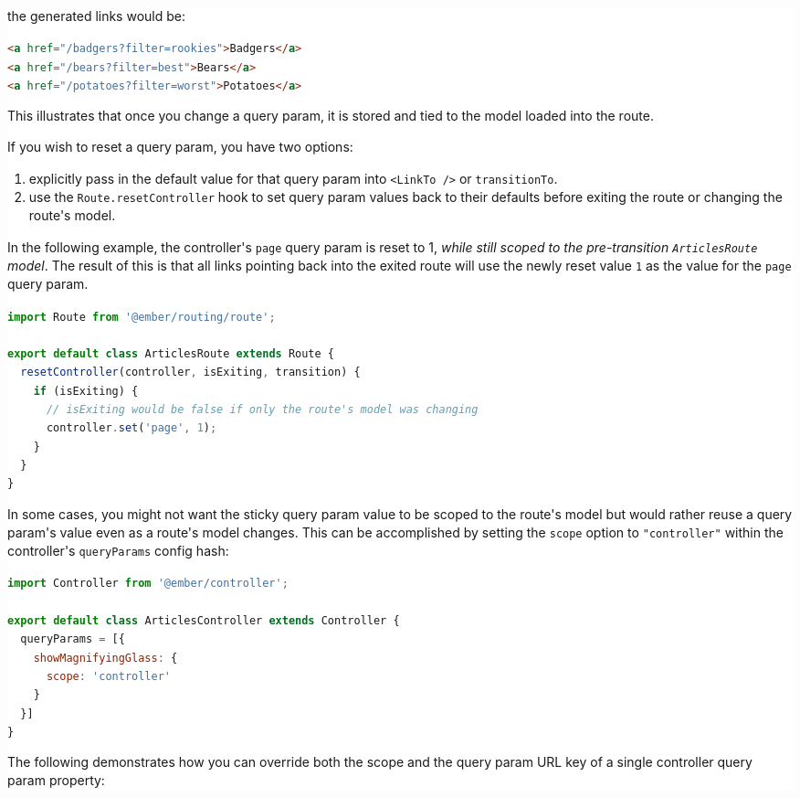 the generated links would be:

```html
<a href="/badgers?filter=rookies">Badgers</a>
<a href="/bears?filter=best">Bears</a>
<a href="/potatoes?filter=worst">Potatoes</a>
```

This illustrates that once you change a query param,
it is stored and tied to the model loaded into the route.

If you wish to reset a query param, you have two options:

1. explicitly pass in the default value for that query param into
   `<LinkTo />` or `transitionTo`.
2. use the `Route.resetController` hook to set query param values back to
   their defaults before exiting the route or changing the route's model.

In the following example, the controller's `page` query param is reset to 1,
_while still scoped to the pre-transition `ArticlesRoute` model_.
The result of this is that all links pointing back into the exited route will use the newly reset value `1` as the value for the `page` query param.

```javascript {data-filename=app/routes/articles.js}
import Route from '@ember/routing/route';

export default class ArticlesRoute extends Route {
  resetController(controller, isExiting, transition) {
    if (isExiting) {
      // isExiting would be false if only the route's model was changing
      controller.set('page', 1);
    }
  }
}
```

In some cases, you might not want the sticky query param value to be
scoped to the route's model but would rather reuse a query param's value
even as a route's model changes. This can be accomplished by setting the
`scope` option to `"controller"` within the controller's `queryParams`
config hash:

```javascript {data-filename=app/controllers/articles.js}
import Controller from '@ember/controller';

export default class ArticlesController extends Controller {
  queryParams = [{
    showMagnifyingGlass: {
      scope: 'controller'
    }
  }]
}
```

The following demonstrates how you can override both the scope and the query param URL key of a single controller query param property:
